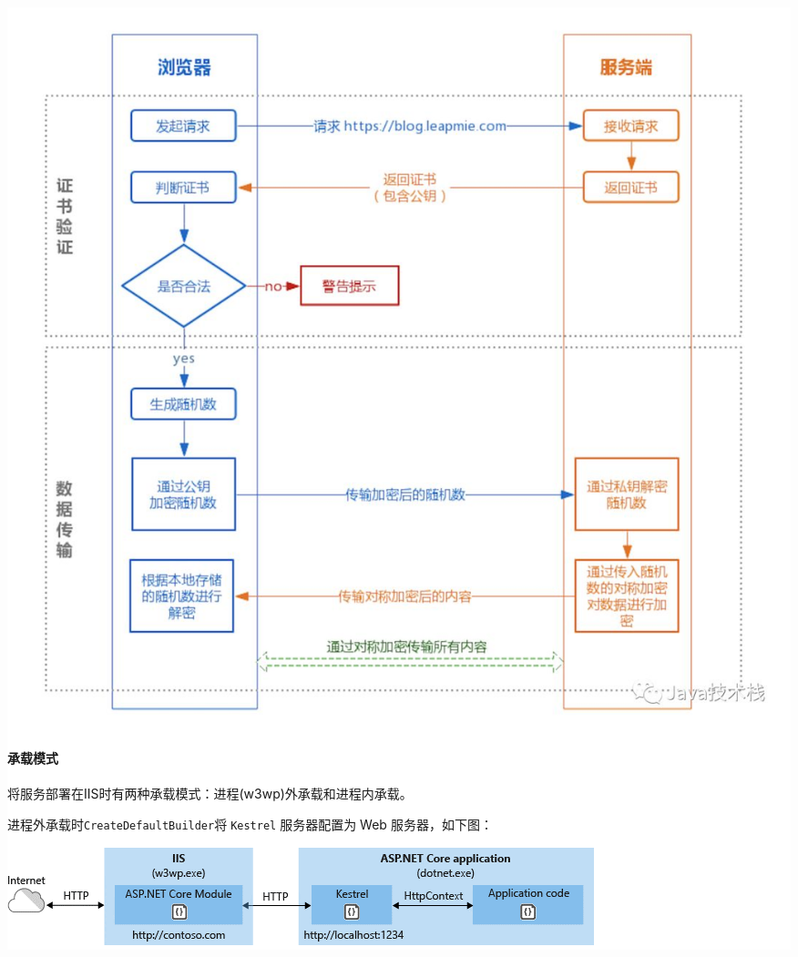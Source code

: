 ![](12.png "HTTPS加密和解密")

#### 承载模式
将服务部署在IIS时有两种承载模式：进程(w3wp)外承载和进程内承载。

进程外承载时`CreateDefaultBuilder`将 `Kestrel` 服务器配置为 Web 服务器，如下图：

![](13.png)
